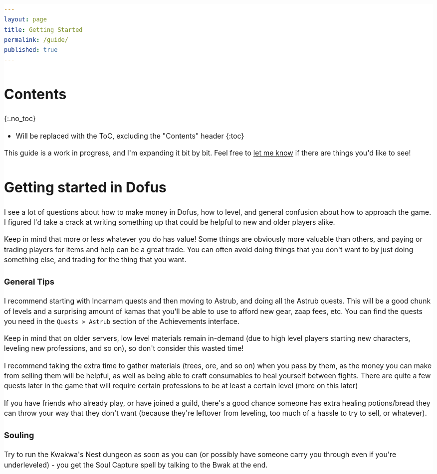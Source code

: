 ```yaml
---
layout: page
title: Getting Started
permalink: /guide/
published: true
---
```


# Contents
{:.no_toc}

* Will be replaced with the ToC, excluding the "Contents" header
{:toc}

This guide is a work in progress, and I'm expanding it bit by bit. Feel free to [let me know](https://github.com/EmilyDimpfl/dofus-strats/issues) if there are things you'd like to see!

# Getting started in Dofus

I see a lot of questions about how to make money in Dofus, how to level, and general confusion about how to approach the game. I figured I'd take a crack at writing something up that could be helpful to new and older players alike.

Keep in mind that more or less whatever you do has value! Some things are obviously more valuable than others, and paying or trading players for items and help can be a great trade. You can often avoid doing things that you don't want to by just doing something else, and trading for the thing that you want.

### General Tips

I recommend starting with Incarnam quests and then moving to Astrub, and doing all the Astrub quests. This will be a good chunk of levels and a surprising amount of kamas that you'll be able to use to afford new gear, zaap fees, etc. You can find the quests you need in the `Quests > Astrub` section of the Achievements interface.

Keep in mind that on older servers, low level materials remain in-demand (due to high level players starting new characters, leveling new professions, and so on), so don't consider this wasted time!

I recommend taking the extra time to gather materials (trees, ore, and so on) when you pass by them, as the money you can make from selling them will be helpful, as well as being able to craft consumables to heal yourself between fights. There are quite a few quests later in the game that will require certain professions to be at least a certain level (more on this later)

If you have friends who already play, or have joined a guild, there's a good chance someone has extra healing potions/bread they can throw your way that they don't want (because they're leftover from leveling, too much of a hassle to try to sell, or whatever).

### Souling

Try to run the Kwakwa's Nest dungeon as soon as you can (or possibly have someone carry you through even if you're underleveled) - you get the Soul Capture spell by talking to the Bwak at the end.
